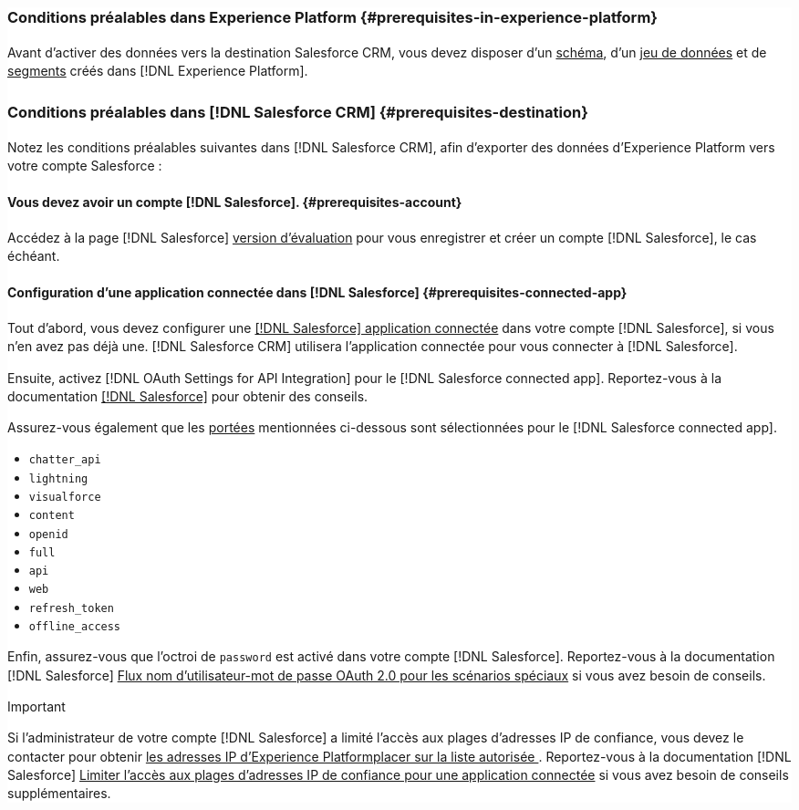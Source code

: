 ### Conditions préalables dans Experience Platform {#prerequisites-in-experience-platform}

Avant d’activer des données vers la destination Salesforce CRM, vous devez disposer d’un [schéma](/help/xdm/schema/composition.md), d’un [jeu de données](https://experienceleague.adobe.com/docs/platform-learn/tutorials/data-ingestion/create-datasets-and-ingest-data.html?lang=fr) et de [segments](https://experienceleague.adobe.com/docs/platform-learn/tutorials/segments/create-segments.html?lang=fr) créés dans [!DNL Experience Platform].

### Conditions préalables dans [!DNL Salesforce CRM] {#prerequisites-destination}

Notez les conditions préalables suivantes dans [!DNL Salesforce CRM], afin d’exporter des données d’Experience Platform vers votre compte Salesforce :

#### Vous devez avoir un compte [!DNL Salesforce]. {#prerequisites-account}

Accédez à la page [!DNL Salesforce] [version d’évaluation](https://www.salesforce.com/in/form/signup/freetrial-sales/) pour vous enregistrer et créer un compte [!DNL Salesforce], le cas échéant.

#### Configuration d’une application connectée dans [!DNL Salesforce] {#prerequisites-connected-app}

Tout d’abord, vous devez configurer une [[!DNL Salesforce] application connectée](https://help.salesforce.com/s/articleView?id=sf.connected_app_create.htm&amp;language=en_US&amp;r=https%3A%2F%2Fhelp.salesforce.com%2F&amp;type=5) dans votre compte [!DNL Salesforce], si vous n’en avez pas déjà une. [!DNL Salesforce CRM] utilisera l’application connectée pour vous connecter à [!DNL Salesforce].

Ensuite, activez [!DNL OAuth Settings for API Integration] pour le [!DNL Salesforce connected app]. Reportez-vous à la documentation [[!DNL Salesforce]](https://help.salesforce.com/s/articleView?id=connected_app_create_api_integration.htm&amp;type=5&amp;language=en_US) pour obtenir des conseils.

Assurez-vous également que les [portées](https://help.salesforce.com/s/articleView?id=connected_app_create_api_integration.htm&amp;type=5&amp;language=en_US) mentionnées ci-dessous sont sélectionnées pour le [!DNL Salesforce connected app].

* ``chatter_api``
* ``lightning``
* ``visualforce``
* ``content``
* ``openid``
* ``full``
* ``api``
* ``web``
* ``refresh_token``
* ``offline_access``

Enfin, assurez-vous que l’octroi de `password` est activé dans votre compte [!DNL Salesforce]. Reportez-vous à la documentation [!DNL Salesforce] [Flux nom d’utilisateur-mot de passe OAuth 2.0 pour les scénarios spéciaux](https://help.salesforce.com/s/articleView?id=sf.remoteaccess_oauth_username_password_flow.htm&amp;type=5) si vous avez besoin de conseils.

>[!IMPORTANT]
>
>Si l’administrateur de votre compte [!DNL Salesforce] a limité l’accès aux plages d’adresses IP de confiance, vous devez le contacter pour obtenir [les adresses IP d’Experience Platformplacer sur la liste autorisée ](/help/destinations/catalog/streaming/ip-address-allow-list.md). Reportez-vous à la documentation [!DNL Salesforce] [Limiter l’accès aux plages d’adresses IP de confiance pour une application connectée](https://help.salesforce.com/s/articleView?id=sf.connected_app_edit_ip_ranges.htm&amp;type=5) si vous avez besoin de conseils supplémentaires.
